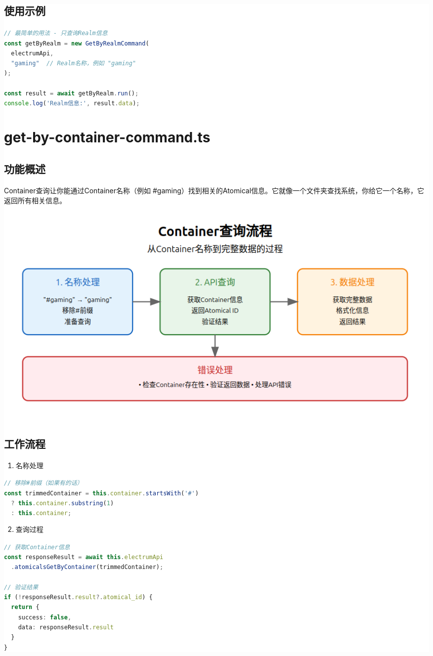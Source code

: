 ## 使用示例
```typescript
// 最简单的用法 - 只查询Realm信息
const getByRealm = new GetByRealmCommand(
  electrumApi,
  "gaming"  // Realm名称，例如 "gaming"
);

const result = await getByRealm.run();
console.log('Realm信息:', result.data);
```

# get-by-container-command.ts
## 功能概述
Container查询让你能通过Container名称（例如 #gaming）找到相关的Atomical信息。它就像一个文件夹查找系统，你给它一个名称，它返回所有相关信息。

![get-by-container-command](../../_resources/get-by-container-command.png) 

## 工作流程
1. 名称处理
```typescript
// 移除#前缀（如果有的话）
const trimmedContainer = this.container.startsWith('#') 
  ? this.container.substring(1) 
  : this.container;
```
2. 查询过程
```typescript
// 获取Container信息
const responseResult = await this.electrumApi
  .atomicalsGetByContainer(trimmedContainer);

// 验证结果
if (!responseResult.result?.atomical_id) {
  return {
    success: false,
    data: responseResult.result
  }
}
```